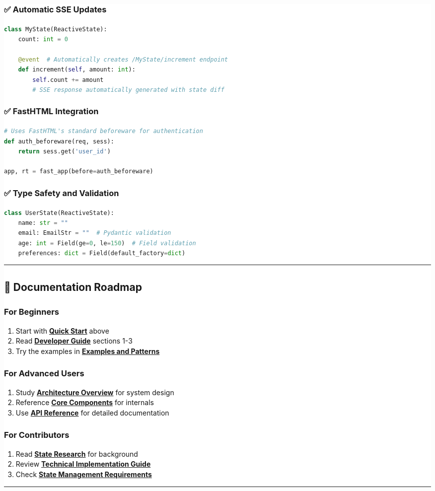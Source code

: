 
### ✅ Automatic SSE Updates
```python
class MyState(ReactiveState):
    count: int = 0
    
    @event  # Automatically creates /MyState/increment endpoint
    def increment(self, amount: int):
        self.count += amount
        # SSE response automatically generated with state diff
```

### ✅ FastHTML Integration
```python
# Uses FastHTML's standard beforeware for authentication
def auth_beforeware(req, sess):
    return sess.get('user_id')

app, rt = fast_app(before=auth_beforeware)
```

### ✅ Type Safety and Validation
```python
class UserState(ReactiveState):
    name: str = ""
    email: EmailStr = ""  # Pydantic validation
    age: int = Field(ge=0, le=150)  # Field validation
    preferences: dict = Field(default_factory=dict)
```

---

## 📖 Documentation Roadmap

### For Beginners
1. Start with **[Quick Start](#quick-start)** above
2. Read **[Developer Guide](DeveloperGuide.md)** sections 1-3
3. Try the examples in **[Examples and Patterns](ExamplesAndPatterns.md)**

### For Advanced Users
1. Study **[Architecture Overview](ArchitectureOverview.md)** for system design
2. Reference **[Core Components](CoreComponents.md)** for internals
3. Use **[API Reference](APIReference.md)** for detailed documentation

### For Contributors
1. Read **[State Research](StateResearch.md)** for background
2. Review **[Technical Implementation Guide](TechnicalImplementationGuide.md)**
3. Check **[State Management Requirements](StateManagementRequirements.md)**

---
